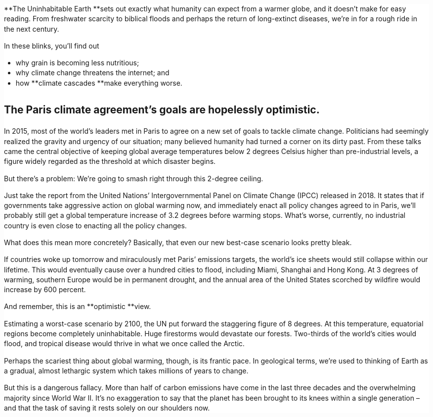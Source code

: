 **The Uninhabitable Earth **sets out exactly what humanity can expect from a
warmer globe, and it doesn’t make for easy reading. From freshwater scarcity to
biblical floods and perhaps the return of long-extinct diseases, we’re in for a
rough ride in the next century.

In these blinks, you’ll find out
- why grain is becoming less nutritious;
- why climate change threatens the internet; and
- how **climate cascades **make everything worse.

## The Paris climate agreement’s goals are hopelessly optimistic.

In 2015, most of the world’s leaders met in Paris to agree on a new set of
goals to tackle climate change. Politicians had seemingly realized the gravity
and urgency of our situation; many believed humanity had turned a corner on its
dirty past. From these talks came the central objective of keeping global
average temperatures below 2 degrees Celsius higher than pre-industrial levels,
a figure widely regarded as the threshold at which disaster begins.

But there’s a problem: We’re going to smash right through this 2-degree
ceiling.

Just take the report from the United Nations’ Intergovernmental Panel on
Climate Change (IPCC) released in 2018. It states that if governments take
aggressive action on global warming now, and immediately enact all policy
changes agreed to in Paris, we’ll probably still get a global temperature
increase of 3.2 degrees before warming stops. What’s worse, currently, no
industrial country is even close to enacting all the policy changes.

What does this mean more concretely? Basically, that even our new best-case
scenario looks pretty bleak.

If countries woke up tomorrow and miraculously met Paris’ emissions targets,
the world’s ice sheets would still collapse within our lifetime. This would
eventually cause over a hundred cities to flood, including Miami, Shanghai and
Hong Kong. At 3 degrees of warming, southern Europe would be in permanent
drought, and the annual area of the United States scorched by wildfire would
increase by 600 percent.

And remember, this is an **optimistic **view.

Estimating a worst-case scenario by 2100, the UN put forward the staggering
figure of 8 degrees. At this temperature, equatorial regions become completely
uninhabitable. Huge firestorms would devastate our forests. Two-thirds of the
world’s cities would flood, and tropical disease would thrive in what we once
called the Arctic.

Perhaps the scariest thing about global warming, though, is its frantic pace.
In geological terms, we’re used to thinking of Earth as a gradual, almost
lethargic system which takes millions of years to change.

But this is a dangerous fallacy. More than half of carbon emissions have come
in the last three decades and the overwhelming majority since World War II.
It’s no exaggeration to say that the planet has been brought to its knees
within a single generation – and that the task of saving it rests solely on our
shoulders now.
